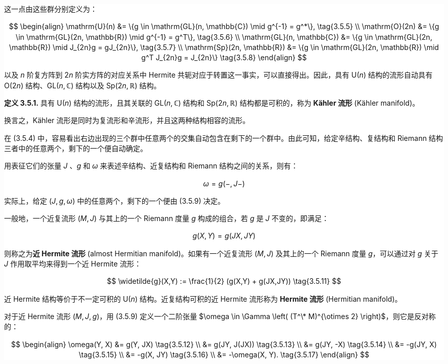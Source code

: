 这一点由这些群分别定义为：

$$
\begin{align}
\mathrm{U}(n) &= \{g \in \mathrm{GL}(n, \mathbb{C}) \mid g^{-1} = g^*\}, \tag{3.5.5} \\
\mathrm{O}(2n) &= \{g \in \mathrm{GL}(2n, \mathbb{R}) \mid g^{-1} = g^T\}, \tag{3.5.6} \\
\mathrm{GL}(n, \mathbb{C}) &= \{g \in \mathrm{GL}(2n, \mathbb{R}) \mid J_{2n}g = gJ_{2n}\}, \tag{3.5.7} \\
\mathrm{Sp}(2n, \mathbb{R}) &= \{g \in \mathrm{GL}(2n, \mathbb{R}) \mid g^T J_{2n}g = J_{2n}\} \tag{3.5.8}
\end{align}
$$

以及 $n$ 阶复方阵到 $2n$ 阶实方阵的对应关系中 Hermite 共轭对应于转置这一事实，可以直接得出。因此，具有 $\mathrm{U}(n)$ 结构的流形自动具有 $\mathrm{O}(2n)$ 结构、$\mathrm{GL}(n, \mathbb{C})$ 结构以及 $\mathrm{Sp}(2n, \mathbb{R})$ 结构。

**定义 3.5.1.** 具有 $\mathrm{U}(n)$ 结构的流形，且其关联的 $\mathrm{GL}(n, \mathbb{C})$ 结构和 $\mathrm{Sp}(2n, \mathbb{R})$ 结构都是可积的，称为 **Kähler 流形** (Kähler manifold)。

换言之，Kähler 流形是同时为复流形和辛流形，并且这两种结构相容的流形。

在 (3.5.4) 中，容易看出右边出现的三个群中任意两个的交集自动包含在剩下的一个群中。由此可知，给定辛结构、复结构和 Riemann 结构三者中的任意两个，剩下的一个便自动确定。

用表征它们的张量 $J$ 、$g$ 和 $\omega$ 来表述辛结构、近复结构和 Riemann 结构之间的关系，则有：

$$
\omega = g(-, J-) \tag{3.5.9}
$$

实际上，给定 $(J, g, \omega)$ 中的任意两个，剩下的一个便由 (3.5.9) 决定。

一般地，一个近复流形 $(M, J)$ 与其上的一个 Riemann 度量 $g$ 构成的组合，若 $g$ 是 $J$ 不变的，即满足：

$$
g(X, Y) = g(JX, JY) \tag{3.5.10}
$$

则称之为**近 Hermite 流形** (almost Hermitian manifold)。如果有一个近复流形 $(M, J)$ 及其上的一个 Riemann 度量 $g$，可以通过对 $g$ 关于 $J$ 作用取平均来得到一个近 Hermite 流形：

$$
\widetilde{g}(X,Y) := \frac{1}{2} (g(X,Y) + g(JX,JY)) \tag{3.5.11}
$$

近 Hermite 结构等价于不一定可积的 $\mathrm{U}(n)$ 结构。近复结构可积的近 Hermite 流形称为 **Hermite 流形** (Hermitian manifold)。

对于近 Hermite 流形 $(M, J, g)$，用 (3.5.9) 定义一个二阶张量 $\omega \in \Gamma \left( (T^\* M)^{\otimes 2} \right)$，则它是反对称的：

$$
\begin{align}
\omega(Y, X) &= g(Y, JX) \tag{3.5.12} \\
&= g(JY, J(JX)) \tag{3.5.13}  \\
&= g(JY, -X) \tag{3.5.14} \\
&= -g(JY, X) \tag{3.5.15} \\
&= -g(X, JY) \tag{3.5.16} \\
&= -\omega(X, Y). \tag{3.5.17}
\end{align}
$$
